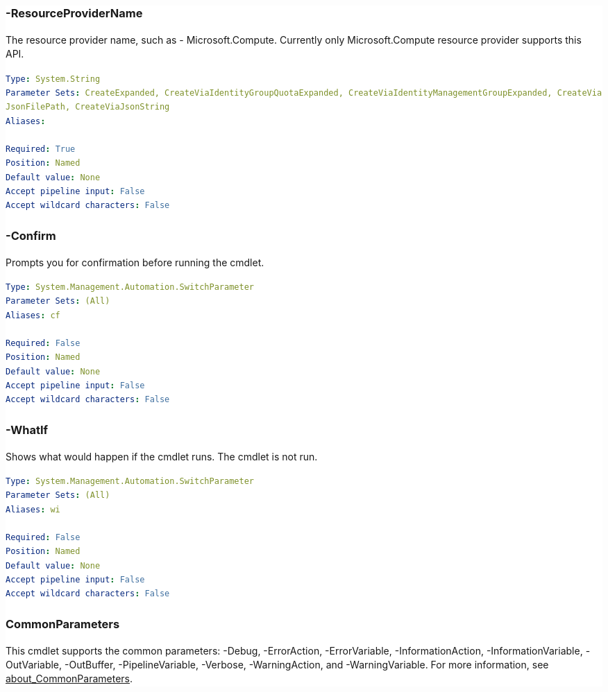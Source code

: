 ### -ResourceProviderName
The resource provider name, such as - Microsoft.Compute.
Currently only Microsoft.Compute resource provider supports this API.

```yaml
Type: System.String
Parameter Sets: CreateExpanded, CreateViaIdentityGroupQuotaExpanded, CreateViaIdentityManagementGroupExpanded, CreateViaJsonFilePath, CreateViaJsonString
Aliases:

Required: True
Position: Named
Default value: None
Accept pipeline input: False
Accept wildcard characters: False
```

### -Confirm
Prompts you for confirmation before running the cmdlet.

```yaml
Type: System.Management.Automation.SwitchParameter
Parameter Sets: (All)
Aliases: cf

Required: False
Position: Named
Default value: None
Accept pipeline input: False
Accept wildcard characters: False
```

### -WhatIf
Shows what would happen if the cmdlet runs.
The cmdlet is not run.

```yaml
Type: System.Management.Automation.SwitchParameter
Parameter Sets: (All)
Aliases: wi

Required: False
Position: Named
Default value: None
Accept pipeline input: False
Accept wildcard characters: False
```

### CommonParameters
This cmdlet supports the common parameters: -Debug, -ErrorAction, -ErrorVariable, -InformationAction, -InformationVariable, -OutVariable, -OutBuffer, -PipelineVariable, -Verbose, -WarningAction, and -WarningVariable. For more information, see [about_CommonParameters](http://go.microsoft.com/fwlink/?LinkID=113216).
